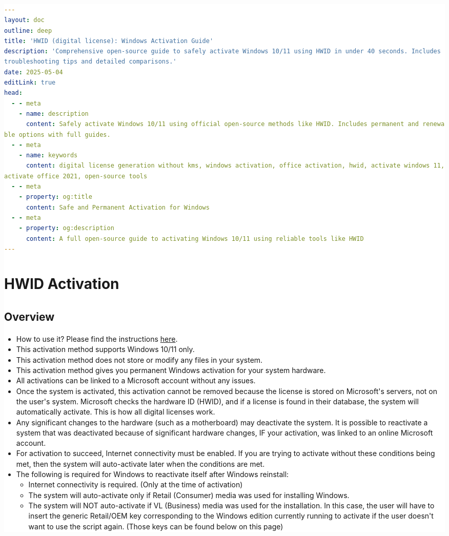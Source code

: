 ```yaml
---
layout: doc
outline: deep
title: 'HWID (digital license): Windows Activation Guide'
description: 'Comprehensive open-source guide to safely activate Windows 10/11 using HWID in under 40 seconds. Includes troubleshooting tips and detailed comparisons.'
date: 2025-05-04
editLink: true
head:
  - - meta
    - name: description
      content: Safely activate Windows 10/11 using official open-source methods like HWID. Includes permanent and renewable options with full guides.
  - - meta
    - name: keywords
      content: digital license generation without kms, windows activation, office activation, hwid, activate windows 11, activate office 2021, open-source tools
  - - meta
    - property: og:title
      content: Safe and Permanent Activation for Windows
  - - meta
    - property: og:description
      content: A full open-source guide to activating Windows 10/11 using reliable tools like HWID
---
```


# HWID Activation


## Overview

-   How to use it? Please find the instructions [here](/en/index).
-   This activation method supports Windows 10/11 only.
-   This activation method does not store or modify any files in your system.
-   This activation method gives you permanent Windows activation for your system hardware.
-   All activations can be linked to a Microsoft account without any issues.
-   Once the system is activated, this activation cannot be removed because the license is stored on Microsoft's servers, not on the user's system. Microsoft checks the hardware ID (HWID), and if a license is found in their database, the system will automatically activate. This is how all digital licenses work.
-   Any significant changes to the hardware (such as a motherboard) may deactivate the system. It is possible to reactivate a system that was deactivated because of significant hardware changes, IF your activation, was linked to an online Microsoft account.
-   For activation to succeed, Internet connectivity must be enabled. If you are trying to activate without these conditions being met, then the system will auto-activate later when the conditions are met.
-   The following is required for Windows to reactivate itself after Windows reinstall:
    -   Internet connectivity is required. (Only at the time of activation)
    -   The system will auto-activate only if Retail (Consumer) media was used for installing Windows.
    -   The system will NOT auto-activate if VL (Business) media was used for the installation. In this case, the user will have to insert the generic Retail/OEM key corresponding to the Windows edition currently running to activate if the user doesn't want to use the script again. (Those keys can be found below on this page)
